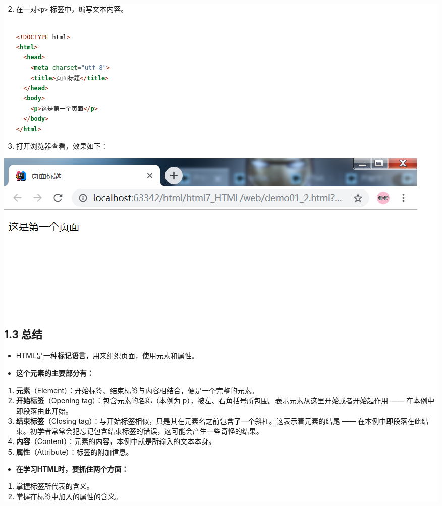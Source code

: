 2. 在一对`<p>` 标签中，编写文本内容。

   ```html
   
   <!DOCTYPE html>
   <html>
     <head>
       <meta charset="utf-8">
       <title>页面标题</title>
     </head>
     <body>
       <p>这是第一个页面</p>
     </body>
   </html>
   
   ```

3. 打开浏览器查看，效果如下：

![1572579876293](1img/1572579876293.png)

## 1.3 总结

* HTML是一种**标记语言**，用来组织页面，使用元素和属性。

* **这个元素的主要部分有：**

1. **元素**（Element）：开始标签、结束标签与内容相结合，便是一个完整的元素。
2. **开始标签**（Opening tag）：包含元素的名称（本例为 p），被左、右角括号所包围。表示元素从这里开始或者开始起作用 —— 在本例中即段落由此开始。
3. **结束标签**（Closing tag）：与开始标签相似，只是其在元素名之前包含了一个斜杠。这表示着元素的结尾 —— 在本例中即段落在此结束。初学者常常会犯忘记包含结束标签的错误，这可能会产生一些奇怪的结果。
4. **内容**（Content）：元素的内容，本例中就是所输入的文本本身。
5. **属性**（Attribute）：标签的附加信息。

* **在学习HTML时，要抓住两个方面：**

1. 掌握标签所代表的含义。
2. 掌握在标签中加入的属性的含义。
